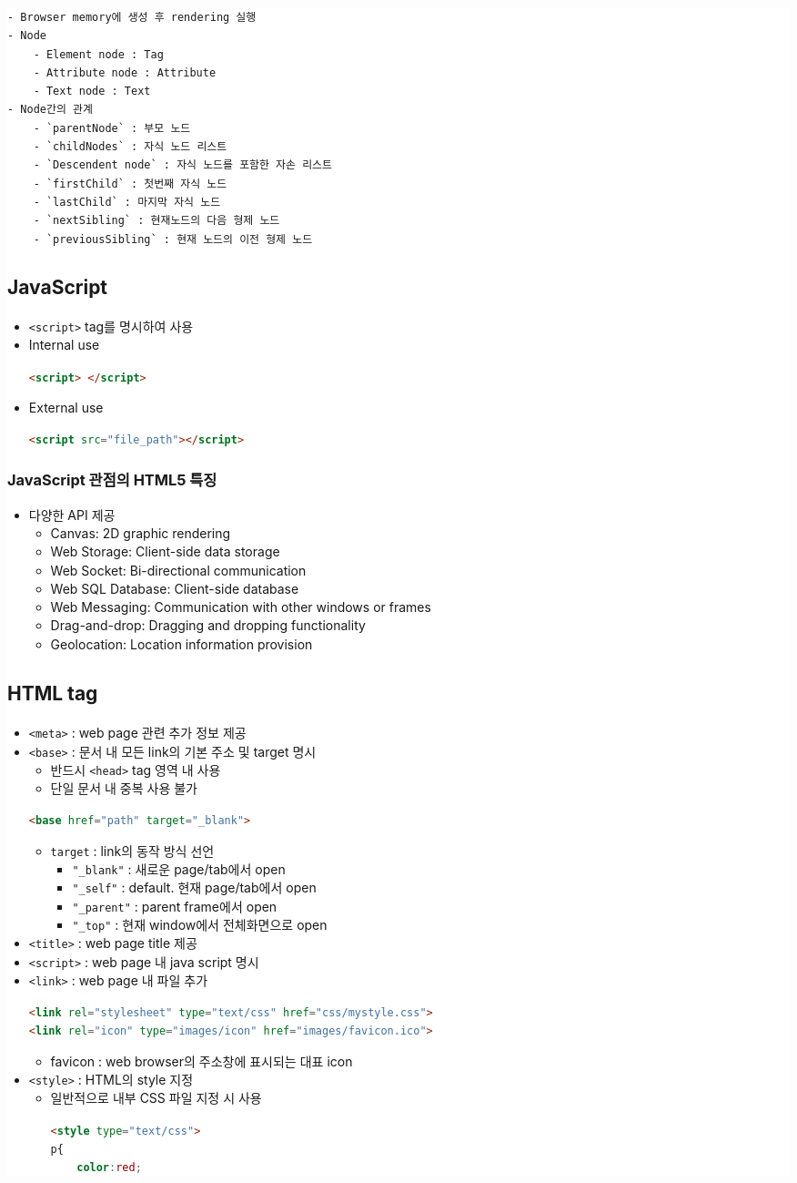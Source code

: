     - Browser memory에 생성 후 rendering 실행
    - Node
        - Element node : Tag
        - Attribute node : Attribute
        - Text node : Text
    - Node간의 관계
        - `parentNode` : 부모 노드
        - `childNodes` : 자식 노드 리스트
        - `Descendent node` : 자식 노드를 포함한 자손 리스트
        - `firstChild` : 첫번째 자식 노드
        - `lastChild` : 마지막 자식 노드
        - `nextSibling` : 현재노드의 다음 형제 노드
        - `previousSibling` : 현재 노드의 이전 형제 노드

## JavaScript
- `<script>` tag를 명시하여 사용
- Internal use
    ```html
    <script> </script>
    ```
- External use
    ```html
    <script src="file_path"></script>
    ```

### JavaScript 관점의 HTML5 특징
- 다양한 API 제공
    - Canvas: 2D graphic rendering
    - Web Storage: Client-side data storage
    - Web Socket: Bi-directional communication
    - Web SQL Database: Client-side database
    - Web Messaging: Communication with other windows or frames
    - Drag-and-drop: Dragging and dropping functionality
    - Geolocation: Location information provision

## HTML tag
- `<meta>` : web page 관련 추가 정보 제공
- `<base>` : 문서 내 모든 link의 기본 주소 및 target 명시
    - 반드시 `<head>` tag 영역 내 사용
    - 단일 문서 내 중복 사용 불가
    ```html
    <base href="path" target="_blank">
    ```
    - `target` : link의 동작 방식 선언
        - `"_blank"` : 새로운 page/tab에서 open
        - `"_self"` : default. 현재 page/tab에서 open
        - `"_parent"` : parent frame에서 open
        - `"_top"` : 현재 window에서 전체화면으로 open
- `<title>` : web page title 제공
- `<script>` : web page 내 java script 명시
- `<link>` : web page 내 파일 추가
    ```html
    <link rel="stylesheet" type="text/css" href="css/mystyle.css">
    <link rel="icon" type="images/icon" href="images/favicon.ico">
    ```
    - favicon : web browser의 주소창에 표시되는 대표 icon
- `<style>` : HTML의 style 지정
    - 일반적으로 내부 CSS 파일 지정 시 사용
        ```html
        <style type="text/css">
        p{
            color:red;	